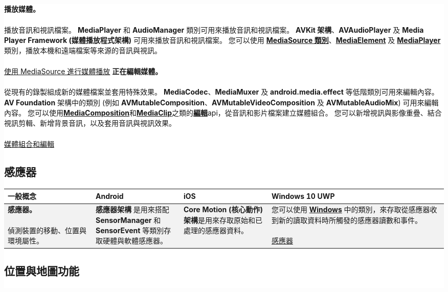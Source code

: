 <tr class="even">
<td align="left"><strong>播放媒體。</strong> <br><br>播放音訊和視訊檔案。</td>
<td align="left"><strong>MediaPlayer</strong> 和 <strong>AudioManager</strong> 類別可用來播放音訊和視訊檔案。</td>
<td align="left"><strong>AVKit 架構</strong>、<strong>AVAudioPlayer</strong> 及 <strong>Media Player Framework (媒體播放程式架構)</strong> 可用來播放音訊和視訊檔案。</td>
<td align="left">您可以使用 <strong><a href="https://docs.microsoft.com/uwp/api/Windows.Media.Core.MediaSource">MediaSource 類別</a></strong>、<strong><a href="https://docs.microsoft.com/uwp/api/windows.ui.xaml.controls.mediaelement">MediaElement</a></strong> 及 <strong><a href="https://docs.microsoft.com/uwp/api/windows.media.playback.mediaplayer">MediaPlayer</a></strong> 類別，播放本機和遠端檔案等來源的音訊與視訊。<br/><br/><a href="https://docs.microsoft.com/windows/uwp/audio-video-camera/media-playback-with-mediasource">使用 MediaSource 進行媒體播放</a></td>
</tr>
<tr class="odd" style="background-color: #f2f2f2">
<td align="left"><strong>正在編輯媒體。</strong> <br><br>從現有的錄製組成新的媒體檔案並套用特殊效果。</td>
<td align="left"><strong>MediaCodec</strong>、<strong>MediaMuxer</strong> 及 <strong>android.media.effect</strong> 等低階類別可用來編輯內容。</td>
<td align="left"><strong>AV Foundation</strong> 架構中的類別 (例如 <strong>AVMutableComposition</strong>、<strong>AVMutableVideoComposition</strong> 及 <strong>AVMutableAudioMix</strong>) 可用來編輯內容。</td>
<td align="left">您可以使用<strong><a href="https://docs.microsoft.com/uwp/api/windows.media.editing.mediacomposition">MediaComposition</a></strong>和<strong><a href="https://docs.microsoft.com/uwp/api/windows.media.editing.mediaclip">MediaClip</a></strong>之類的<strong><a href="https://docs.microsoft.com/uwp/api/windows.media.editing">編輯</a></strong>api，從音訊和影片檔案建立媒體組合。 您可以新增視訊與影像重疊、結合視訊剪輯、新增背景音訊，以及套用音訊與視訊效果。<br/><br/><a href="https://docs.microsoft.com/windows/uwp/audio-video-camera/media-compositions-and-editing">媒體組合和編輯</a></td>
</tr>
</tbody>
</table>
<h2 id="sensors">感應器</h2>
<table style="width:100%">
<colgroup>
<col width="20%" />
<col width="20%" />
<col width="20%" />
<col width="40%" />
</colgroup>
<thead>
<tr class="header">
<th align="left"><strong>一般概念</strong></th>
<th align="left"><strong>Android</strong></th>
<th align="left"><strong>iOS</strong></th>
<th align="left"><strong>Windows 10 UWP</strong></th>
</tr>
</thead>
<tbody>
<tr class="odd" style="background-color: #f2f2f2">
<td align="left"><strong>感應器。</strong> <br><br>偵測裝置的移動、位置與環境屬性。</td>
<td align="left"><strong>感應器架構</strong> 是用來搭配 <strong>SensorManager</strong> 和 <strong>SensorEvent</strong> 等類別存取硬體與軟體感應器。</td>
<td align="left"><strong>Core Motion (核心動作) 架構</strong>是用來存取原始和已處理的感應器資料。</td>
<td align="left">您可以使用 <strong><a href="https://docs.microsoft.com/uwp/api/windows.devices.sensors">Windows</a></strong> 中的類別，來存取從感應器收到新的讀取資料時所觸發的感應器讀數和事件。<br/><br/><a href="https://docs.microsoft.com/windows/uwp/devices-sensors/sensors">感應器</a></td>
</tr>
</tbody>
</table>
<h2 id="location-and-mapping">位置與地圖功能</h2>
<table style="width:100%">
<colgroup>
<col width="20%" />
<col width="20%" />
<col width="20%" />
<col width="40%" />
</colgroup>
<thead>
